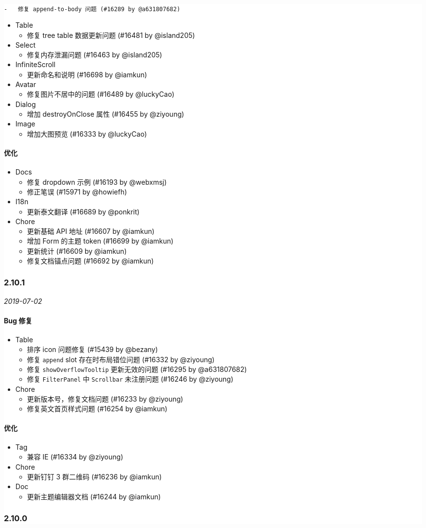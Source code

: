     -   修复 append-to-body 问题 (#16289 by @a631807682)
-   Table
    -   修复 tree table 数据更新问题 (#16481 by @island205)
-   Select
    -   修复内存泄漏问题 (#16463 by @island205)
-   InfiniteScroll
    -   更新命名和说明 (#16698 by @iamkun)
-   Avatar
    -   修复图片不居中的问题 (#16489 by @luckyCao)
-   Dialog
    -   增加 destroyOnClose 属性 (#16455 by @ziyoung)
-   Image
    -   增加大图预览 (#16333 by @luckyCao)

#### 优化

-   Docs
    -   修复 dropdown 示例 (#16193 by @webxmsj)
    -   修正笔误 (#15971 by @howiefh)
-   I18n
    -   更新泰文翻译 (#16689 by @ponkrit)
-   Chore
    -   更新基础 API 地址 (#16607 by @iamkun)
    -   增加 Form 的主题 token (#16699 by @iamkun)
    -   更新统计 (#16609 by @iamkun)
    -   修复文档锚点问题 (#16692 by @iamkun)

### 2.10.1

_2019-07-02_

#### Bug 修复

-   Table
    -   排序 icon 问题修复 (#15439 by @bezany)
    -   修复 `append` slot 存在时布局错位问题 (#16332 by @ziyoung)
    -   修复 `showOverflowTooltip` 更新无效的问题 (#16295 by @a631807682)
    -   修复 `FilterPanel` 中 `Scrollbar` 未注册问题 (#16246 by @ziyoung)
-   Chore
    -   更新版本号，修复文档问题 (#16233 by @ziyoung)
    -   修复英文首页样式问题 (#16254 by @iamkun)

#### 优化

-   Tag
    -   兼容 IE (#16334 by @ziyoung)
-   Chore
    -   更新钉钉 3 群二维码 (#16236 by @iamkun)
-   Doc
    -   更新主题编辑器文档 (#16244 by @iamkun)

### 2.10.0
